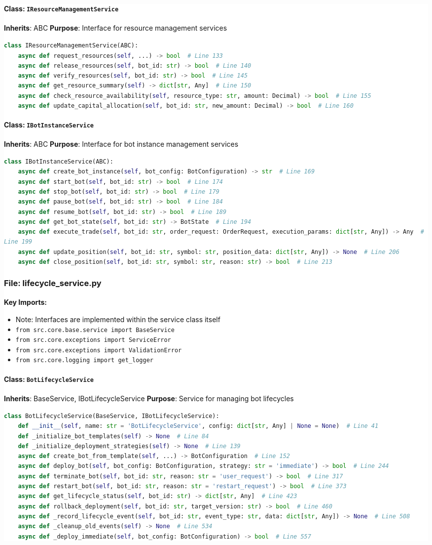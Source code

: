 #### Class: `IResourceManagementService`

**Inherits**: ABC
**Purpose**: Interface for resource management services

```python
class IResourceManagementService(ABC):
    async def request_resources(self, ...) -> bool  # Line 133
    async def release_resources(self, bot_id: str) -> bool  # Line 140
    async def verify_resources(self, bot_id: str) -> bool  # Line 145
    async def get_resource_summary(self) -> dict[str, Any]  # Line 150
    async def check_resource_availability(self, resource_type: str, amount: Decimal) -> bool  # Line 155
    async def update_capital_allocation(self, bot_id: str, new_amount: Decimal) -> bool  # Line 160
```

#### Class: `IBotInstanceService`

**Inherits**: ABC
**Purpose**: Interface for bot instance management services

```python
class IBotInstanceService(ABC):
    async def create_bot_instance(self, bot_config: BotConfiguration) -> str  # Line 169
    async def start_bot(self, bot_id: str) -> bool  # Line 174
    async def stop_bot(self, bot_id: str) -> bool  # Line 179
    async def pause_bot(self, bot_id: str) -> bool  # Line 184
    async def resume_bot(self, bot_id: str) -> bool  # Line 189
    async def get_bot_state(self, bot_id: str) -> BotState  # Line 194
    async def execute_trade(self, bot_id: str, order_request: OrderRequest, execution_params: dict[str, Any]) -> Any  # Line 199
    async def update_position(self, bot_id: str, symbol: str, position_data: dict[str, Any]) -> None  # Line 206
    async def close_position(self, bot_id: str, symbol: str, reason: str) -> bool  # Line 213
```

### File: lifecycle_service.py

**Key Imports:**
- Note: Interfaces are implemented within the service class itself
- `from src.core.base.service import BaseService`
- `from src.core.exceptions import ServiceError`
- `from src.core.exceptions import ValidationError`
- `from src.core.logging import get_logger`

#### Class: `BotLifecycleService`

**Inherits**: BaseService, IBotLifecycleService
**Purpose**: Service for managing bot lifecycles

```python
class BotLifecycleService(BaseService, IBotLifecycleService):
    def __init__(self, name: str = 'BotLifecycleService', config: dict[str, Any] | None = None)  # Line 41
    def _initialize_bot_templates(self) -> None  # Line 84
    def _initialize_deployment_strategies(self) -> None  # Line 139
    async def create_bot_from_template(self, ...) -> BotConfiguration  # Line 152
    async def deploy_bot(self, bot_config: BotConfiguration, strategy: str = 'immediate') -> bool  # Line 244
    async def terminate_bot(self, bot_id: str, reason: str = 'user_request') -> bool  # Line 317
    async def restart_bot(self, bot_id: str, reason: str = 'restart_request') -> bool  # Line 373
    async def get_lifecycle_status(self, bot_id: str) -> dict[str, Any]  # Line 423
    async def rollback_deployment(self, bot_id: str, target_version: str) -> bool  # Line 460
    async def _record_lifecycle_event(self, bot_id: str, event_type: str, data: dict[str, Any]) -> None  # Line 508
    async def _cleanup_old_events(self) -> None  # Line 534
    async def _deploy_immediate(self, bot_config: BotConfiguration) -> bool  # Line 557
```